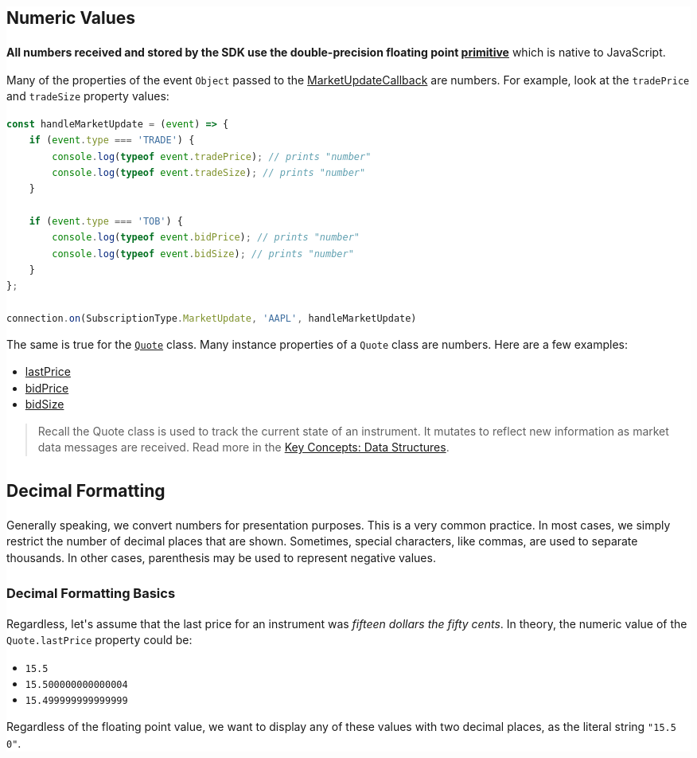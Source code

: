 ## Numeric Values

**All numbers received and stored by the SDK use the double-precision floating point [primitive](https://developer.mozilla.org/en-US/docs/Glossary/Primitive)** which is native to JavaScript. 

Many of the properties of the event `Object` passed to the [MarketUpdateCallback](/content/sdk/lib-connection?id=callbacksmarketupdatecallback) are numbers. For example, look at the `tradePrice` and `tradeSize` property values:

```javascript
const handleMarketUpdate = (event) => {
	if (event.type === 'TRADE') {
		console.log(typeof event.tradePrice); // prints "number"
		console.log(typeof event.tradeSize); // prints "number"
	}

	if (event.type === 'TOB') {
		console.log(typeof event.bidPrice); // prints "number"
		console.log(typeof event.bidSize); // prints "number"
	}
};

connection.on(SubscriptionType.MarketUpdate, 'AAPL', handleMarketUpdate)
```

The same is true for the [`Quote`](/content/sdk/lib-marketstate?id=quote) class. Many instance properties of a ```Quote``` class are numbers. Here are a few examples:

* [lastPrice](/content/sdk/lib-marketstate?id=quotelastprice)
* [bidPrice](/content/sdk/lib-marketstate?id=quotebidprice)
* [bidSize](/content/sdk/lib-marketstate?id=quotebidsize)

> Recall the Quote class is used to track the current state of an instrument. It mutates to reflect new information as market data messages are received. Read more in the [Key Concepts: Data Structures](/content/concepts/data_structures?id=quotes).

## Decimal Formatting

Generally speaking, we convert numbers for presentation purposes. This is a very common practice. In most cases, we simply restrict the number of decimal places that are shown. Sometimes, special characters, like commas, are used to separate thousands. In other cases, parenthesis may be used to represent negative values.

### Decimal Formatting Basics

Regardless, let's assume that the last price for an instrument was _fifteen dollars the fifty cents_. In theory, the numeric value of the ```Quote.lastPrice``` property could be:

* `15.5`
* `15.500000000000004`
* `15.499999999999999`

Regardless of the floating point value, we want to display any of these values with two decimal places, as the literal string ```"15.50"```.
